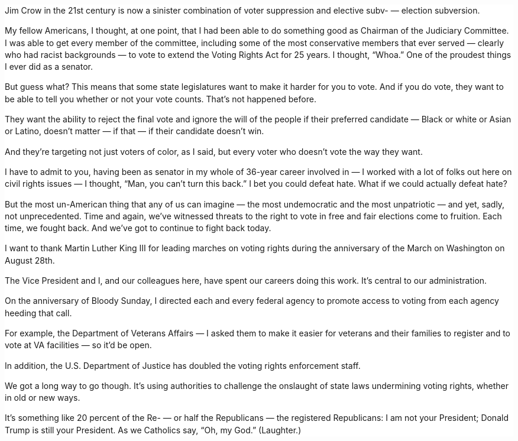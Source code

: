 Jim Crow in the 21st century is now a sinister combination of voter
suppression and elective subv- — election subversion.  
  
My fellow Americans, I thought, at one point, that I had been able to do
something good as Chairman of the Judiciary Committee. I was able to get
every member of the committee, including some of the most conservative
members that ever served — clearly who had racist backgrounds — to vote
to extend the Voting Rights Act for 25 years. I thought, “Whoa.” One of
the proudest things I ever did as a senator.  
  
But guess what? This means that some state legislatures want to make it
harder for you to vote. And if you do vote, they want to be able to tell
you whether or not your vote counts. That’s not happened before.  
  
They want the ability to reject the final vote and ignore the will of
the people if their preferred candidate — Black or white or Asian or
Latino, doesn’t matter — if that — if their candidate doesn’t win.  
  
And they’re targeting not just voters of color, as I said, but every
voter who doesn’t vote the way they want.  
  
I have to admit to you, having been as senator in my whole of 36-year
career involved in — I worked with a lot of folks out here on civil
rights issues — I thought, “Man, you can’t turn this back.” I bet you
could defeat hate. What if we could actually defeat hate?  
  
But the most un-American thing that any of us can imagine — the most
undemocratic and the most unpatriotic — and yet, sadly, not
unprecedented. Time and again, we’ve witnessed threats to the right to
vote in free and fair elections come to fruition. Each time, we fought
back. And we’ve got to continue to fight back today.  
  
I want to thank Martin Luther King III for leading marches on voting
rights during the anniversary of the March on Washington on August
28th.  
  
The Vice President and I, and our colleagues here, have spent our
careers doing this work. It’s central to our administration.  
  
On the anniversary of Bloody Sunday, I directed each and every federal
agency to promote access to voting from each agency heeding that call.  
  
For example, the Department of Veterans Affairs — I asked them to make
it easier for veterans and their families to register and to vote at VA
facilities — so it’d be open.  
  
In addition, the U.S. Department of Justice has doubled the voting
rights enforcement staff.  
  
We got a long way to go though. It’s using authorities to challenge the
onslaught of state laws undermining voting rights, whether in old or new
ways.  
  
It’s something like 20 percent of the Re- — or half the Republicans —
the registered Republicans: I am not your President; Donald Trump is
still your President. As we Catholics say, “Oh, my God.” (Laughter.)  
  